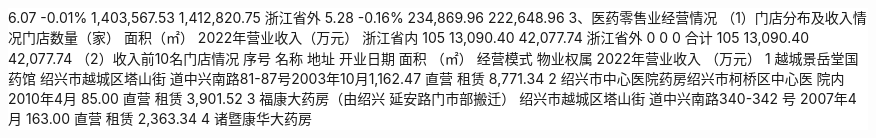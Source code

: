 6.07
-0.01%
1,403,567.53
1,412,820.75
浙江省外
5.28
-0.16%
234,869.96
222,648.96
3、医药零售业经营情况
（1）门店分布及收入情况门店数量（家）
面积（㎡）
2022年营业收入（万元）
浙江省内
105
13,090.40
42,077.74
浙江省外
0
0
0
合计
105
13,090.40
42,077.74
（2）收入前10名门店情况
序号
名称
地址
开业日期
面积
（㎡）
经营模式
物业权属
2022年营业收入
（万元）
1
越城景岳堂国药馆
绍兴市越城区塔山街
道中兴南路81-87号2003年10月1,162.47
直营
租赁
8,771.34
2
绍兴市中心医院药房绍兴市柯桥区中心医
院内
2010年4月
85.00
直营
租赁
3,901.52
3
福康大药房（由绍兴
延安路门市部搬迁）
绍兴市越城区塔山街
道中兴南路340-342
号
2007年4月
163.00
直营
租赁
2,363.34
4
诸暨康华大药房